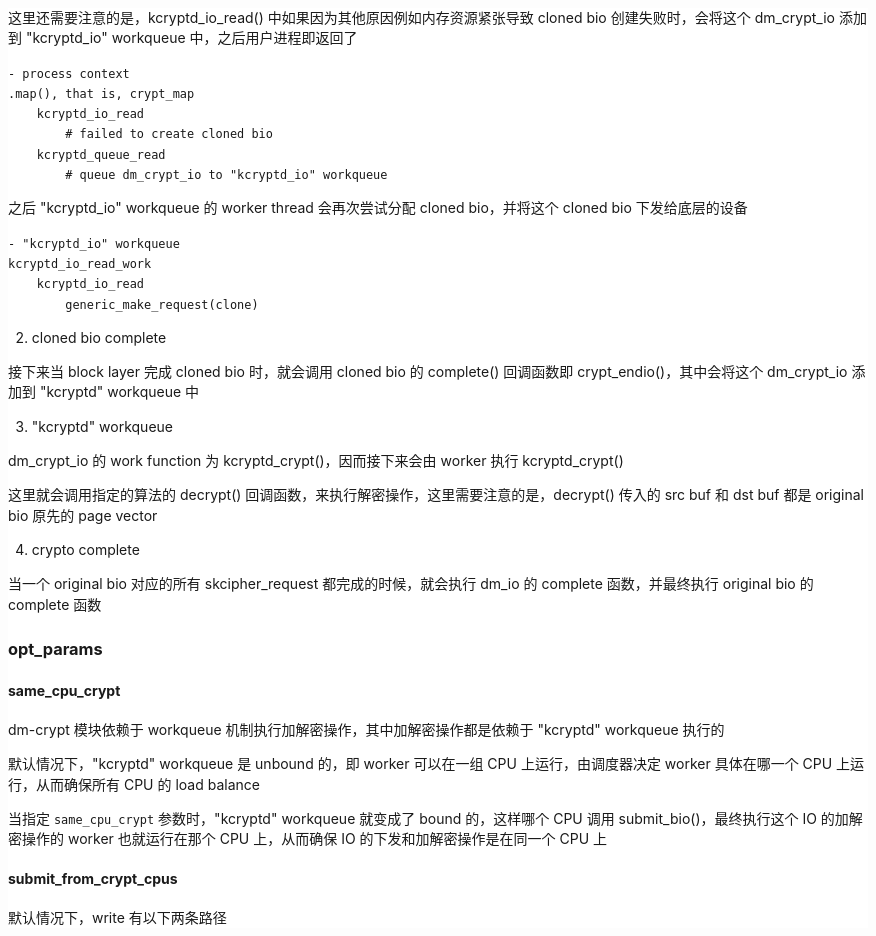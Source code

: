 
这里还需要注意的是，kcryptd_io_read() 中如果因为其他原因例如内存资源紧张导致 cloned bio 创建失败时，会将这个 dm_crypt_io 添加到 "kcryptd_io" workqueue 中，之后用户进程即返回了

```
- process context
.map(), that is, crypt_map
    kcryptd_io_read
        # failed to create cloned bio
    kcryptd_queue_read
        # queue dm_crypt_io to "kcryptd_io" workqueue

```

之后 "kcryptd_io" workqueue 的 worker thread 会再次尝试分配 cloned bio，并将这个 cloned bio 下发给底层的设备

```
- "kcryptd_io" workqueue
kcryptd_io_read_work
    kcryptd_io_read
        generic_make_request(clone)
```


2. cloned bio complete

接下来当 block layer 完成 cloned bio 时，就会调用 cloned bio 的 complete() 回调函数即 crypt_endio()，其中会将这个 dm_crypt_io 添加到 "kcryptd" workqueue 中


3. "kcryptd" workqueue

dm_crypt_io 的 work function 为 kcryptd_crypt()，因而接下来会由 worker 执行 kcryptd_crypt()

这里就会调用指定的算法的 decrypt() 回调函数，来执行解密操作，这里需要注意的是，decrypt() 传入的 src buf 和 dst buf 都是 original bio 原先的 page vector


4. crypto complete

当一个 original bio 对应的所有 skcipher_request 都完成的时候，就会执行 dm_io 的 complete 函数，并最终执行 original bio 的 complete 函数


### opt_params

#### same_cpu_crypt

dm-crypt 模块依赖于 workqueue 机制执行加解密操作，其中加解密操作都是依赖于 "kcryptd" workqueue 执行的

默认情况下，"kcryptd" workqueue 是 unbound 的，即 worker 可以在一组 CPU 上运行，由调度器决定 worker 具体在哪一个 CPU 上运行，从而确保所有 CPU 的 load balance

当指定 `same_cpu_crypt` 参数时，"kcryptd" workqueue 就变成了 bound 的，这样哪个 CPU 调用 submit_bio()，最终执行这个 IO 的加解密操作的 worker 也就运行在那个 CPU 上，从而确保 IO 的下发和加解密操作是在同一个 CPU 上


#### submit_from_crypt_cpus

默认情况下，write 有以下两条路径
